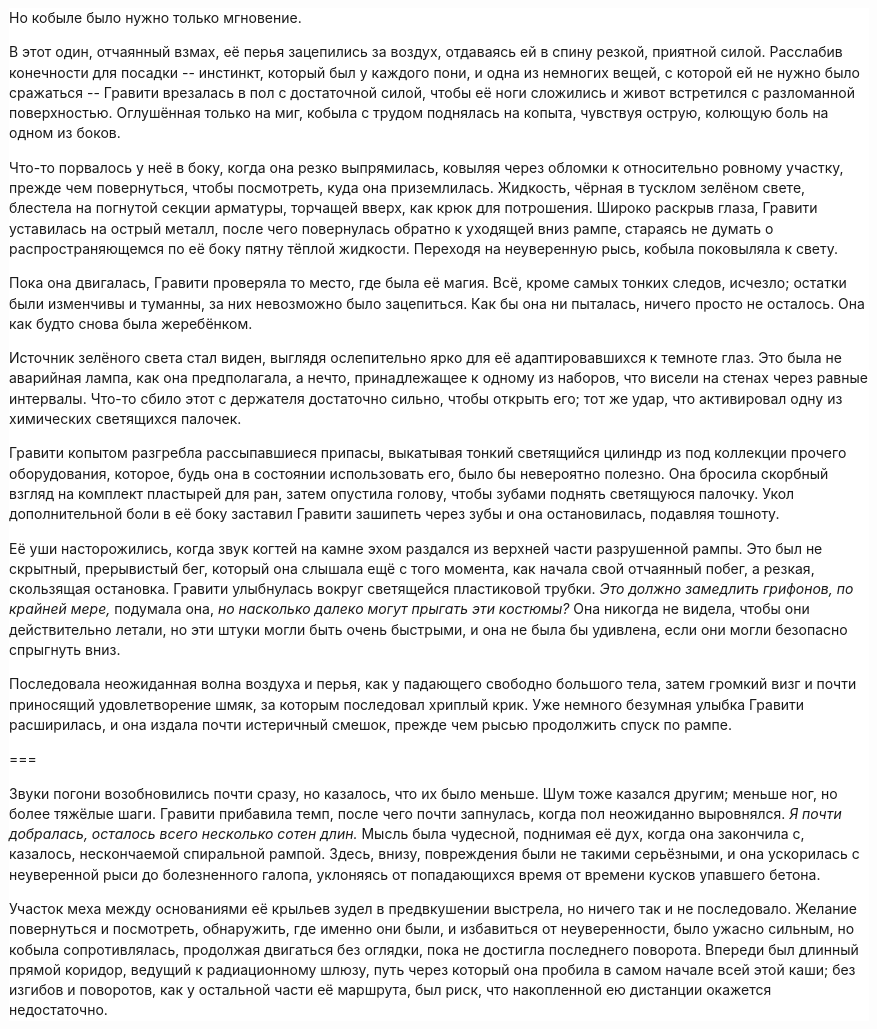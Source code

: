 Но кобыле было нужно только мгновение.

В этот один, отчаянный взмах, её перья зацепились за воздух, отдаваясь ей в спину резкой, приятной силой. Расслабив конечности для посадки -- инстинкт, который был у каждого пони, и одна из немногих вещей, с которой ей не нужно было сражаться -- Гравити врезалась в пол с достаточной силой, чтобы её ноги сложились и живот встретился с разломанной поверхностью. Оглушённая только на миг, кобыла с трудом поднялась на копыта, чувствуя острую, колющую боль на одном из боков.

Что-то порвалось у неё в боку, когда она резко выпрямилась, ковыляя через обломки к относительно ровному участку, прежде чем повернуться, чтобы посмотреть, куда она приземлилась. Жидкость, чёрная в тусклом зелёном свете, блестела на погнутой секции арматуры, торчащей вверх, как крюк для потрошения. Широко раскрыв глаза, Гравити уставилась на острый металл, после чего повернулась обратно к уходящей вниз рампе, стараясь не думать о распространяющемся по её боку пятну тёплой жидкости. Переходя на неуверенную рысь, кобыла поковыляла к свету.

Пока она двигалась, Гравити проверяла то место, где была её магия. Всё, кроме самых тонких следов, исчезло; остатки были изменчивы и туманны, за них невозможно было зацепиться. Как бы она ни пыталась, ничего просто не осталось. Она как будто снова была жеребёнком.

Источник зелёного света стал виден, выглядя ослепительно ярко для её адаптировавшихся к темноте глаз. Это была не аварийная лампа, как она предполагала, а нечто, принадлежащее к одному из наборов, что висели на стенах через равные интервалы. Что-то сбило этот с держателя достаточно сильно, чтобы открыть его; тот же удар, что активировал одну из химических светящихся палочек.

Гравити копытом разгребла рассыпавшиеся припасы, выкатывая тонкий светящийся цилиндр из под коллекции прочего оборудования, которое, будь она в состоянии использовать его, было бы невероятно полезно. Она бросила скорбный взгляд на комплект пластырей для ран, затем опустила голову, чтобы зубами поднять светящуюся палочку. Укол дополнительной боли в её боку заставил Гравити зашипеть через зубы и она остановилась, подавляя тошноту.

Её уши насторожились, когда звук когтей на камне эхом раздался из верхней части разрушенной рампы. Это был не скрытный, прерывистый бег, который она слышала ещё с того момента, как начала свой отчаянный побег, а резкая, скользящая остановка. Гравити улыбнулась вокруг светящейся пластиковой трубки. *Это должно замедлить грифонов, по крайней мере,* подумала она, *но насколько далеко могут прыгать эти костюмы?* Она никогда не видела, чтобы они действительно летали, но эти штуки могли быть очень быстрыми, и она не была бы удивлена, если они могли безопасно спрыгнуть вниз.

Последовала неожиданная волна воздуха и перья, как у падающего свободно большого тела, затем громкий визг и почти приносящий удовлетворение шмяк, за которым последовал хриплый крик. Уже немного безумная улыбка Гравити расширилась, и она издала почти истеричный смешок, прежде чем рысью продолжить спуск по рампе.

===

Звуки погони возобновились почти сразу, но казалось, что их было меньше. Шум тоже казался другим; меньше ног, но более тяжёлые шаги. Гравити прибавила темп, после чего почти запнулась, когда пол неожиданно выровнялся. *Я почти добралась, осталось всего несколько сотен длин.* Мысль была чудесной, поднимая её дух, когда она закончила с, казалось, нескончаемой спиральной рампой. Здесь, внизу, повреждения были не такими серьёзными, и она ускорилась с неуверенной рыси до болезненного галопа, уклоняясь от попадающихся время от времени кусков упавшего бетона.

Участок меха между основаниями её крыльев зудел в предвкушении выстрела, но ничего так и не последовало. Желание повернуться и посмотреть, обнаружить, где именно они были, и избавиться от неуверенности, было ужасно сильным, но кобыла сопротивлялась, продолжая двигаться без оглядки, пока не достигла последнего поворота. Впереди был длинный прямой коридор, ведущий к радиационному шлюзу, путь через который она пробила в самом начале всей этой каши; без изгибов и поворотов, как у остальной части её маршрута, был риск, что накопленной ею дистанции окажется недостаточно.
